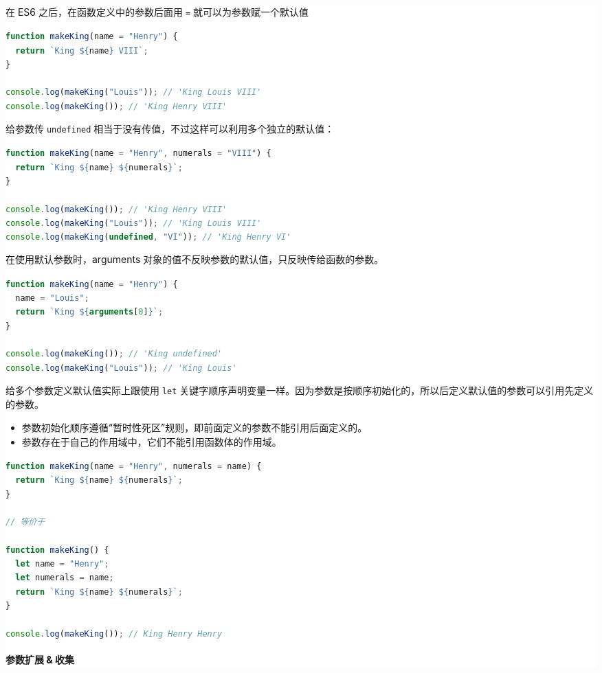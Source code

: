 在 ES6 之后，在函数定义中的参数后面用 `=` 就可以为参数赋一个默认值

```js
function makeKing(name = "Henry") {
  return `King ${name} VIII`;
}

console.log(makeKing("Louis")); // 'King Louis VIII'
console.log(makeKing()); // 'King Henry VIII'
```

给参数传 `undefined` 相当于没有传值，不过这样可以利用多个独立的默认值：

```js
function makeKing(name = "Henry", numerals = "VIII") {
  return `King ${name} ${numerals}`;
}

console.log(makeKing()); // 'King Henry VIII'
console.log(makeKing("Louis")); // 'King Louis VIII'
console.log(makeKing(undefined, "VI")); // 'King Henry VI'
```

在使用默认参数时，arguments 对象的值不反映参数的默认值，只反映传给函数的参数。

```js
function makeKing(name = "Henry") {
  name = "Louis";
  return `King ${arguments[0]}`;
}

console.log(makeKing()); // 'King undefined'
console.log(makeKing("Louis")); // 'King Louis'
```

给多个参数定义默认值实际上跟使用 `let` 关键字顺序声明变量一样。因为参数是按顺序初始化的，所以后定义默认值的参数可以引用先定义的参数。

- 参数初始化顺序遵循“暂时性死区”规则，即前面定义的参数不能引用后面定义的。
- 参数存在于自己的作用域中，它们不能引用函数体的作用域。

```js
function makeKing(name = "Henry", numerals = name) {
  return `King ${name} ${numerals}`;
}

// 等价于

function makeKing() {
  let name = "Henry";
  let numerals = name;
  return `King ${name} ${numerals}`;
}

console.log(makeKing()); // King Henry Henry
```

#### 参数扩展 & 收集
